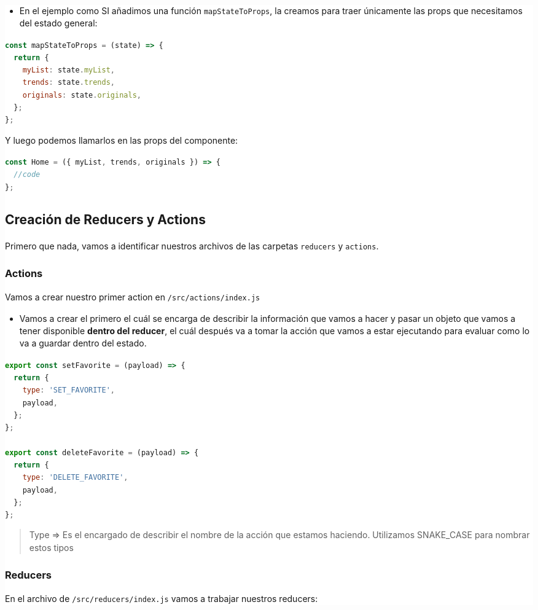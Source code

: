 - En el ejemplo como SI añadimos una función `mapStateToProps`, la creamos para traer únicamente las props que necesitamos del estado general:

```js
const mapStateToProps = (state) => {
  return {
    myList: state.myList,
    trends: state.trends,
    originals: state.originals,
  };
};
```

Y luego podemos llamarlos en las props del componente:

```js
const Home = ({ myList, trends, originals }) => {
  //code
};
```

## Creación de Reducers y Actions

Primero que nada, vamos a identificar nuestros archivos de las carpetas `reducers` y `actions`.

### Actions

Vamos a crear nuestro primer action en `/src/actions/index.js`

- Vamos a crear el primero el cuál se encarga de describir la información que vamos a hacer y pasar un objeto que vamos a tener disponible **dentro del reducer**, el cuál después va a tomar la acción que vamos a estar ejecutando para evaluar como lo va a guardar dentro del estado.

```js
export const setFavorite = (payload) => {
  return {
    type: 'SET_FAVORITE',
    payload,
  };
};

export const deleteFavorite = (payload) => {
  return {
    type: 'DELETE_FAVORITE',
    payload,
  };
};
```

> Type => Es el encargado de describir el nombre de la acción que estamos haciendo. Utilizamos SNAKE_CASE para nombrar estos tipos

### Reducers

En el archivo de `/src/reducers/index.js` vamos a trabajar nuestros reducers:
